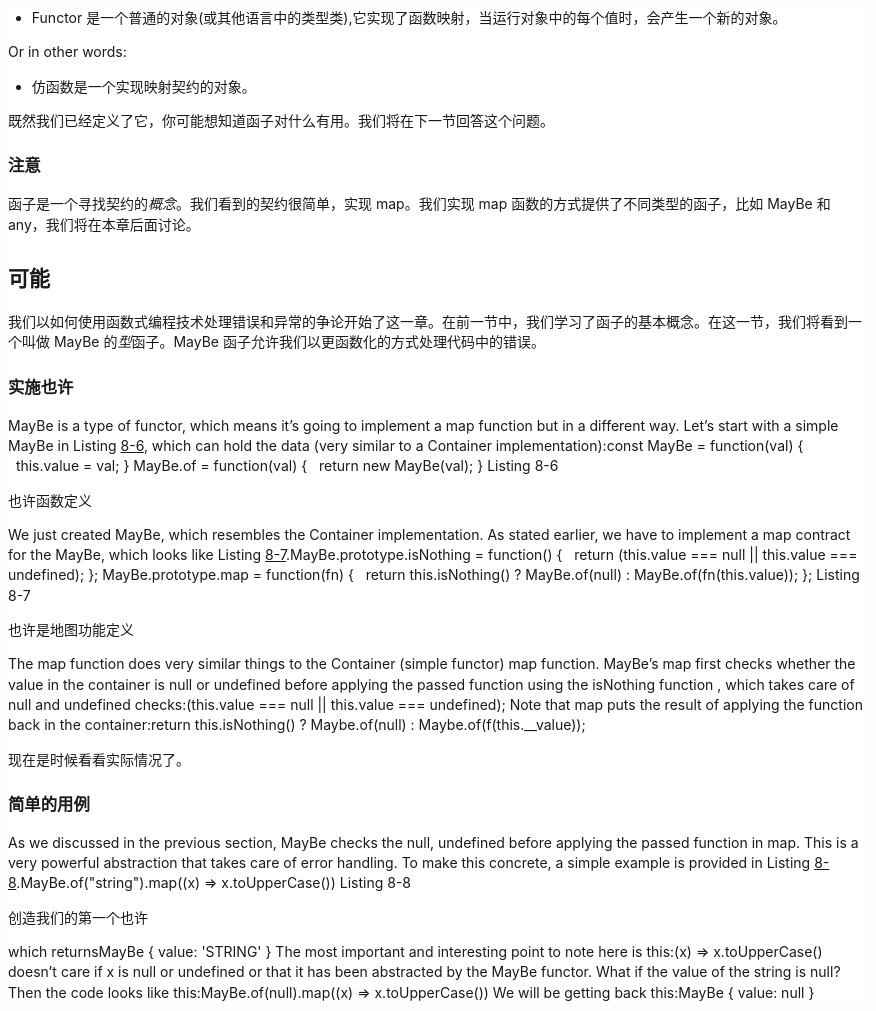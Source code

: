 *   Functor 是一个普通的对象(或其他语言中的类型类),它实现了函数映射，当运行对象中的每个值时，会产生一个新的对象。

Or in other words:

*   仿函数是一个实现映射契约的对象。

既然我们已经定义了它，你可能想知道函子对什么有用。我们将在下一节回答这个问题。

### 注意

函子是一个寻找契约的*概念*。我们看到的契约很简单，实现 map。我们实现 map 函数的方式提供了不同类型的函子，比如 MayBe 和 any，我们将在本章后面讨论。

## 可能

我们以如何使用函数式编程技术处理错误和异常的争论开始了这一章。在前一节中，我们学习了函子的基本概念。在这一节，我们将看到一个叫做 MayBe 的*型*函子。MayBe 函子允许我们以更函数化的方式处理代码中的错误。

### 实施也许

MayBe is a type of functor, which means it’s going to implement a map function but in a different way. Let’s start with a simple MayBe in Listing [8-6](#PC10), which can hold the data (very similar to a Container implementation):const MayBe = function(val) {   this.value = val; } MayBe.of = function(val) {   return new MayBe(val); } Listing 8-6

也许函数定义

We just created MayBe, which resembles the Container implementation. As stated earlier, we have to implement a map contract for the MayBe, which looks like Listing [8-7](#PC11).MayBe.prototype.isNothing = function() {   return (this.value === null || this.value === undefined); }; MayBe.prototype.map = function(fn) {   return this.isNothing() ? MayBe.of(null) : MayBe.of(fn(this.value)); }; Listing 8-7

也许是地图功能定义

The map function does very similar things to the Container (simple functor) map function. MayBe’s map first checks whether the value in the container is null or undefined before applying the passed function using the isNothing function , which takes care of null and undefined checks:(this.value === null || this.value === undefined); Note that map puts the result of applying the function back in the container:return this.isNothing() ? Maybe.of(null) : Maybe.of(f(this.__value));

现在是时候看看实际情况了。

### 简单的用例

As we discussed in the previous section, MayBe checks the null, undefined before applying the passed function in map. This is a very powerful abstraction that takes care of error handling. To make this concrete, a simple example is provided in Listing [8-8](#PC14).MayBe.of("string").map((x) => x.toUpperCase()) Listing 8-8

创造我们的第一个也许

which returnsMayBe { value: 'STRING' } The most important and interesting point to note here is this:(x) => x.toUpperCase() doesn’t care if x is null or undefined or that it has been abstracted by the MayBe functor. What if the value of the string is null? Then the code looks like this:MayBe.of(null).map((x) => x.toUpperCase()) We will be getting back this:MayBe { value: null }
